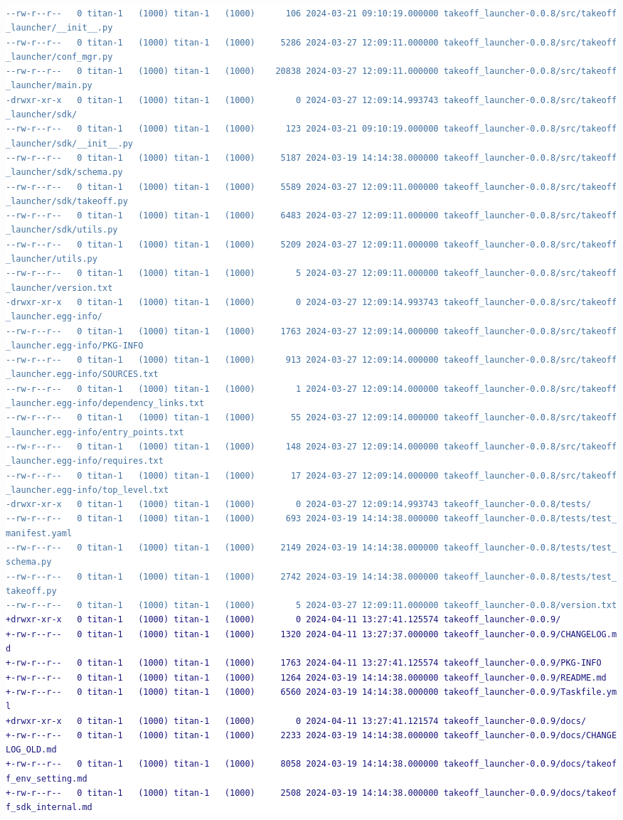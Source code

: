 ```diff
--rw-r--r--   0 titan-1   (1000) titan-1   (1000)      106 2024-03-21 09:10:19.000000 takeoff_launcher-0.0.8/src/takeoff_launcher/__init__.py
--rw-r--r--   0 titan-1   (1000) titan-1   (1000)     5286 2024-03-27 12:09:11.000000 takeoff_launcher-0.0.8/src/takeoff_launcher/conf_mgr.py
--rw-r--r--   0 titan-1   (1000) titan-1   (1000)    20838 2024-03-27 12:09:11.000000 takeoff_launcher-0.0.8/src/takeoff_launcher/main.py
-drwxr-xr-x   0 titan-1   (1000) titan-1   (1000)        0 2024-03-27 12:09:14.993743 takeoff_launcher-0.0.8/src/takeoff_launcher/sdk/
--rw-r--r--   0 titan-1   (1000) titan-1   (1000)      123 2024-03-21 09:10:19.000000 takeoff_launcher-0.0.8/src/takeoff_launcher/sdk/__init__.py
--rw-r--r--   0 titan-1   (1000) titan-1   (1000)     5187 2024-03-19 14:14:38.000000 takeoff_launcher-0.0.8/src/takeoff_launcher/sdk/schema.py
--rw-r--r--   0 titan-1   (1000) titan-1   (1000)     5589 2024-03-27 12:09:11.000000 takeoff_launcher-0.0.8/src/takeoff_launcher/sdk/takeoff.py
--rw-r--r--   0 titan-1   (1000) titan-1   (1000)     6483 2024-03-27 12:09:11.000000 takeoff_launcher-0.0.8/src/takeoff_launcher/sdk/utils.py
--rw-r--r--   0 titan-1   (1000) titan-1   (1000)     5209 2024-03-27 12:09:11.000000 takeoff_launcher-0.0.8/src/takeoff_launcher/utils.py
--rw-r--r--   0 titan-1   (1000) titan-1   (1000)        5 2024-03-27 12:09:11.000000 takeoff_launcher-0.0.8/src/takeoff_launcher/version.txt
-drwxr-xr-x   0 titan-1   (1000) titan-1   (1000)        0 2024-03-27 12:09:14.993743 takeoff_launcher-0.0.8/src/takeoff_launcher.egg-info/
--rw-r--r--   0 titan-1   (1000) titan-1   (1000)     1763 2024-03-27 12:09:14.000000 takeoff_launcher-0.0.8/src/takeoff_launcher.egg-info/PKG-INFO
--rw-r--r--   0 titan-1   (1000) titan-1   (1000)      913 2024-03-27 12:09:14.000000 takeoff_launcher-0.0.8/src/takeoff_launcher.egg-info/SOURCES.txt
--rw-r--r--   0 titan-1   (1000) titan-1   (1000)        1 2024-03-27 12:09:14.000000 takeoff_launcher-0.0.8/src/takeoff_launcher.egg-info/dependency_links.txt
--rw-r--r--   0 titan-1   (1000) titan-1   (1000)       55 2024-03-27 12:09:14.000000 takeoff_launcher-0.0.8/src/takeoff_launcher.egg-info/entry_points.txt
--rw-r--r--   0 titan-1   (1000) titan-1   (1000)      148 2024-03-27 12:09:14.000000 takeoff_launcher-0.0.8/src/takeoff_launcher.egg-info/requires.txt
--rw-r--r--   0 titan-1   (1000) titan-1   (1000)       17 2024-03-27 12:09:14.000000 takeoff_launcher-0.0.8/src/takeoff_launcher.egg-info/top_level.txt
-drwxr-xr-x   0 titan-1   (1000) titan-1   (1000)        0 2024-03-27 12:09:14.993743 takeoff_launcher-0.0.8/tests/
--rw-r--r--   0 titan-1   (1000) titan-1   (1000)      693 2024-03-19 14:14:38.000000 takeoff_launcher-0.0.8/tests/test_manifest.yaml
--rw-r--r--   0 titan-1   (1000) titan-1   (1000)     2149 2024-03-19 14:14:38.000000 takeoff_launcher-0.0.8/tests/test_schema.py
--rw-r--r--   0 titan-1   (1000) titan-1   (1000)     2742 2024-03-19 14:14:38.000000 takeoff_launcher-0.0.8/tests/test_takeoff.py
--rw-r--r--   0 titan-1   (1000) titan-1   (1000)        5 2024-03-27 12:09:11.000000 takeoff_launcher-0.0.8/version.txt
+drwxr-xr-x   0 titan-1   (1000) titan-1   (1000)        0 2024-04-11 13:27:41.125574 takeoff_launcher-0.0.9/
+-rw-r--r--   0 titan-1   (1000) titan-1   (1000)     1320 2024-04-11 13:27:37.000000 takeoff_launcher-0.0.9/CHANGELOG.md
+-rw-r--r--   0 titan-1   (1000) titan-1   (1000)     1763 2024-04-11 13:27:41.125574 takeoff_launcher-0.0.9/PKG-INFO
+-rw-r--r--   0 titan-1   (1000) titan-1   (1000)     1264 2024-03-19 14:14:38.000000 takeoff_launcher-0.0.9/README.md
+-rw-r--r--   0 titan-1   (1000) titan-1   (1000)     6560 2024-03-19 14:14:38.000000 takeoff_launcher-0.0.9/Taskfile.yml
+drwxr-xr-x   0 titan-1   (1000) titan-1   (1000)        0 2024-04-11 13:27:41.121574 takeoff_launcher-0.0.9/docs/
+-rw-r--r--   0 titan-1   (1000) titan-1   (1000)     2233 2024-03-19 14:14:38.000000 takeoff_launcher-0.0.9/docs/CHANGELOG_OLD.md
+-rw-r--r--   0 titan-1   (1000) titan-1   (1000)     8058 2024-03-19 14:14:38.000000 takeoff_launcher-0.0.9/docs/takeoff_env_setting.md
+-rw-r--r--   0 titan-1   (1000) titan-1   (1000)     2508 2024-03-19 14:14:38.000000 takeoff_launcher-0.0.9/docs/takeoff_sdk_internal.md
```